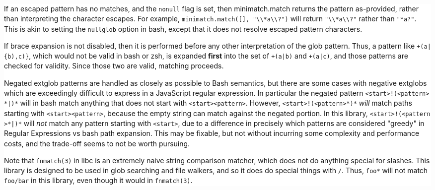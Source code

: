 If an escaped pattern has no matches, and the `nonull` flag is set, then
minimatch.match returns the pattern as-provided, rather than interpreting the
character escapes. For example, `minimatch.match([], "\\*a\\?")` will return
`"\\*a\\?"` rather than `"*a?"`. This is akin to setting the `nullglob` option
in bash, except that it does not resolve escaped pattern characters.

If brace expansion is not disabled, then it is performed before any other
interpretation of the glob pattern. Thus, a pattern like `+(a|{b),c)}`, which
would not be valid in bash or zsh, is expanded **first** into the set of
`+(a|b)` and `+(a|c)`, and those patterns are checked for validity. Since those
two are valid, matching proceeds.

Negated extglob patterns are handled as closely as possible to Bash semantics,
but there are some cases with negative extglobs which are exceedingly difficult
to express in a JavaScript regular expression. In particular the negated pattern
`<start>!(<pattern>*|)*` will in bash match anything that does not start with
`<start><pattern>`. However, `<start>!(<pattern>*)*` _will_ match paths starting
with `<start><pattern>`, because the empty string can match against the negated
portion. In this library, `<start>!(<pattern>*|)*` will _not_ match any pattern
starting with `<start>`, due to a difference in precisely which patterns are
considered "greedy" in Regular Expressions vs bash path expansion. This may be
fixable, but not without incurring some complexity and performance costs, and
the trade-off seems to not be worth pursuing.

Note that `fnmatch(3)` in libc is an extremely naive string comparison matcher,
which does not do anything special for slashes. This library is designed to be
used in glob searching and file walkers, and so it does do special things with
`/`. Thus, `foo*` will not match `foo/bar` in this library, even though it would
in `fnmatch(3)`.
